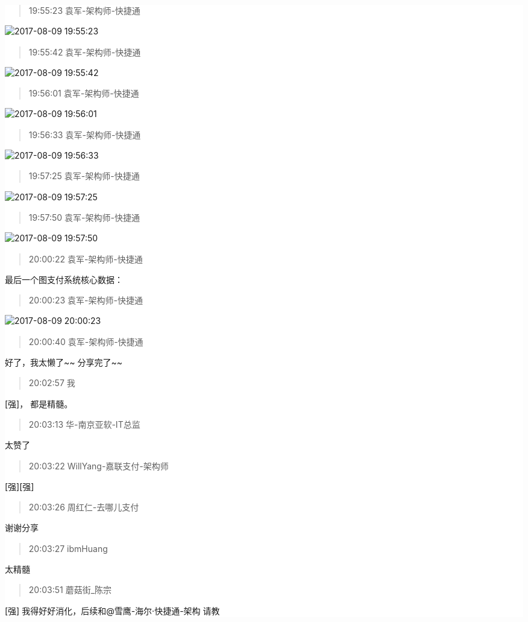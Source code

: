 > 19:55:23  袁军-架构师-快捷通  
   
![2017-08-09 19:55:23](http://static.cocolian.cn/img/20170809_195523.png) 
   
> 19:55:42  袁军-架构师-快捷通  
   
![2017-08-09 19:55:42](http://static.cocolian.cn/img/20170809_195542.png) 
   
> 19:56:01  袁军-架构师-快捷通  
   
![2017-08-09 19:56:01](http://static.cocolian.cn/img/20170809_195601.png) 
   
> 19:56:33  袁军-架构师-快捷通  
   
![2017-08-09 19:56:33](http://static.cocolian.cn/img/20170809_195633.png) 
   
> 19:57:25  袁军-架构师-快捷通  
   
![2017-08-09 19:57:25](http://static.cocolian.cn/img/20170809_195725.png) 
   
> 19:57:50  袁军-架构师-快捷通  
   
![2017-08-09 19:57:50](http://static.cocolian.cn/img/20170809_195750.png) 
   
> 20:00:22  袁军-架构师-快捷通  
   
最后一个图支付系统核心数据：  
   
> 20:00:23  袁军-架构师-快捷通  
   
![2017-08-09 20:00:23](http://static.cocolian.cn/img/20170809_200023.png) 
   
> 20:00:40  袁军-架构师-快捷通  
   
好了，我太懒了~~  分享完了~~  
   
> 20:02:57  我  
   
[强]， 都是精髓。   
   
> 20:03:13  华-南京亚软-IT总监  
   
太赞了  
   
> 20:03:22  WillYang-嘉联支付-架构师  
   
[强][强]  
   
> 20:03:26  周红仁-去哪儿支付  
   
谢谢分享  
   
> 20:03:27  ibmHuang  
   
太精髓  
   
> 20:03:51  蘑菇街_陈宗  
   
[强] 我得好好消化，后续和@雪鹰-海尔·快捷通-架构 请教  
   